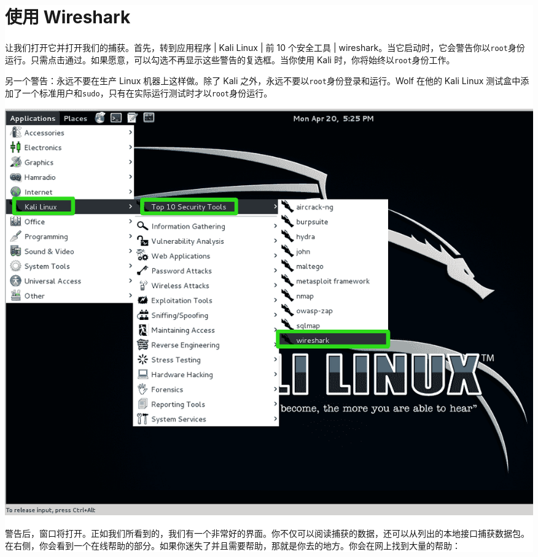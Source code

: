 # 使用 Wireshark

让我们打开它并打开我们的捕获。首先，转到应用程序 | Kali Linux | 前 10 个安全工具 | wireshark。当它启动时，它会警告你以`root`身份运行。只需点击通过。如果愿意，可以勾选不再显示这些警告的复选框。当你使用 Kali 时，你将始终以`root`身份工作。

另一个警告：永远不要在生产 Linux 机器上这样做。除了 Kali 之外，永远不要以`root`身份登录和运行。Wolf 在他的 Kali Linux 测试盒中添加了一个标准用户和`sudo`，只有在实际运行测试时才以`root`身份运行。

![](img/257d67e6-3cbf-4cd6-8c7e-289c9fcdb827.png)

警告后，窗口将打开。正如我们所看到的，我们有一个非常好的界面。你不仅可以阅读捕获的数据，还可以从列出的本地接口捕获数据包。在右侧，你会看到一个在线帮助的部分。如果你迷失了并且需要帮助，那就是你去的地方。你会在网上找到大量的帮助：
